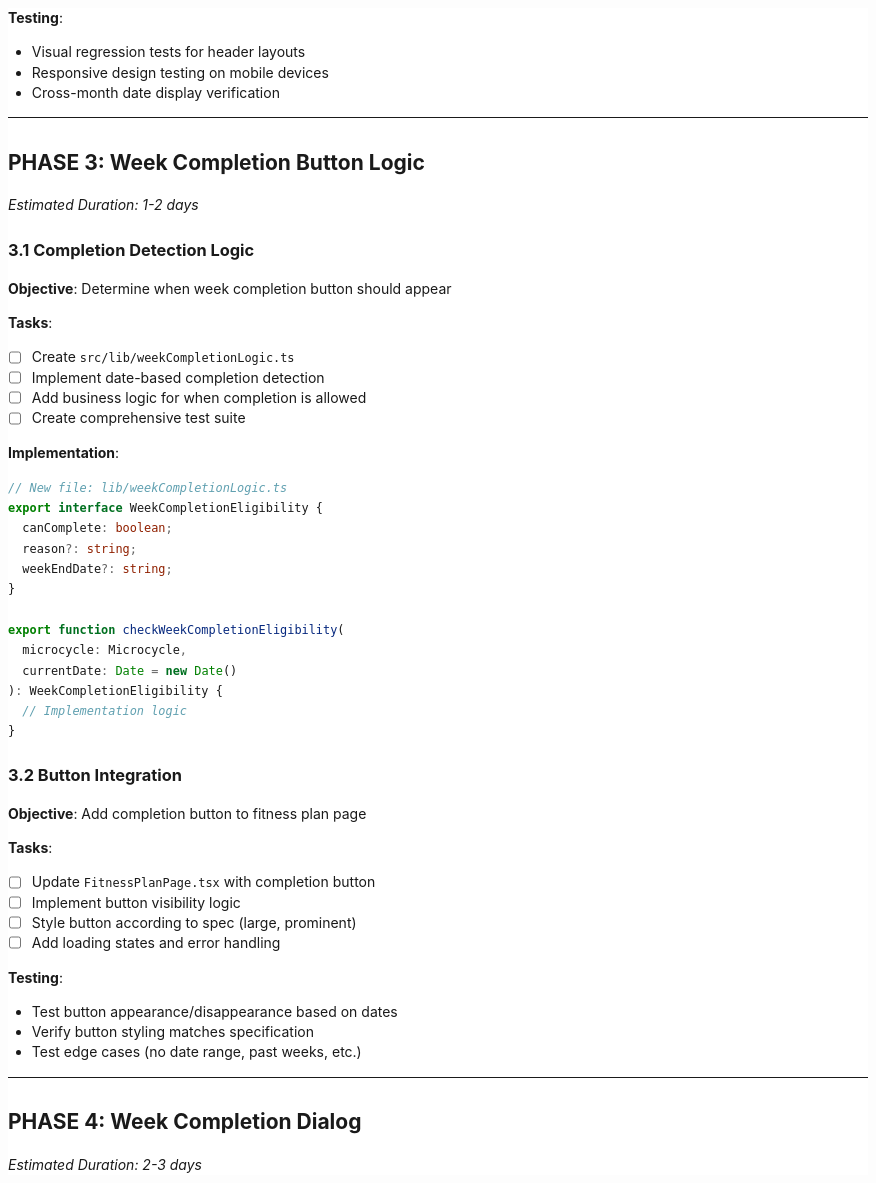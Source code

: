 **Testing**:
- Visual regression tests for header layouts
- Responsive design testing on mobile devices
- Cross-month date display verification

---

## **PHASE 3: Week Completion Button Logic** 
*Estimated Duration: 1-2 days*

### **3.1 Completion Detection Logic**
**Objective**: Determine when week completion button should appear

**Tasks**:
- [ ] Create `src/lib/weekCompletionLogic.ts`
- [ ] Implement date-based completion detection
- [ ] Add business logic for when completion is allowed
- [ ] Create comprehensive test suite

**Implementation**:
```typescript
// New file: lib/weekCompletionLogic.ts
export interface WeekCompletionEligibility {
  canComplete: boolean;
  reason?: string;
  weekEndDate?: string;
}

export function checkWeekCompletionEligibility(
  microcycle: Microcycle,
  currentDate: Date = new Date()
): WeekCompletionEligibility {
  // Implementation logic
}
```

### **3.2 Button Integration**
**Objective**: Add completion button to fitness plan page

**Tasks**:
- [ ] Update `FitnessPlanPage.tsx` with completion button
- [ ] Implement button visibility logic
- [ ] Style button according to spec (large, prominent)
- [ ] Add loading states and error handling

**Testing**:
- Test button appearance/disappearance based on dates
- Verify button styling matches specification
- Test edge cases (no date range, past weeks, etc.)

---

## **PHASE 4: Week Completion Dialog** 
*Estimated Duration: 2-3 days*
